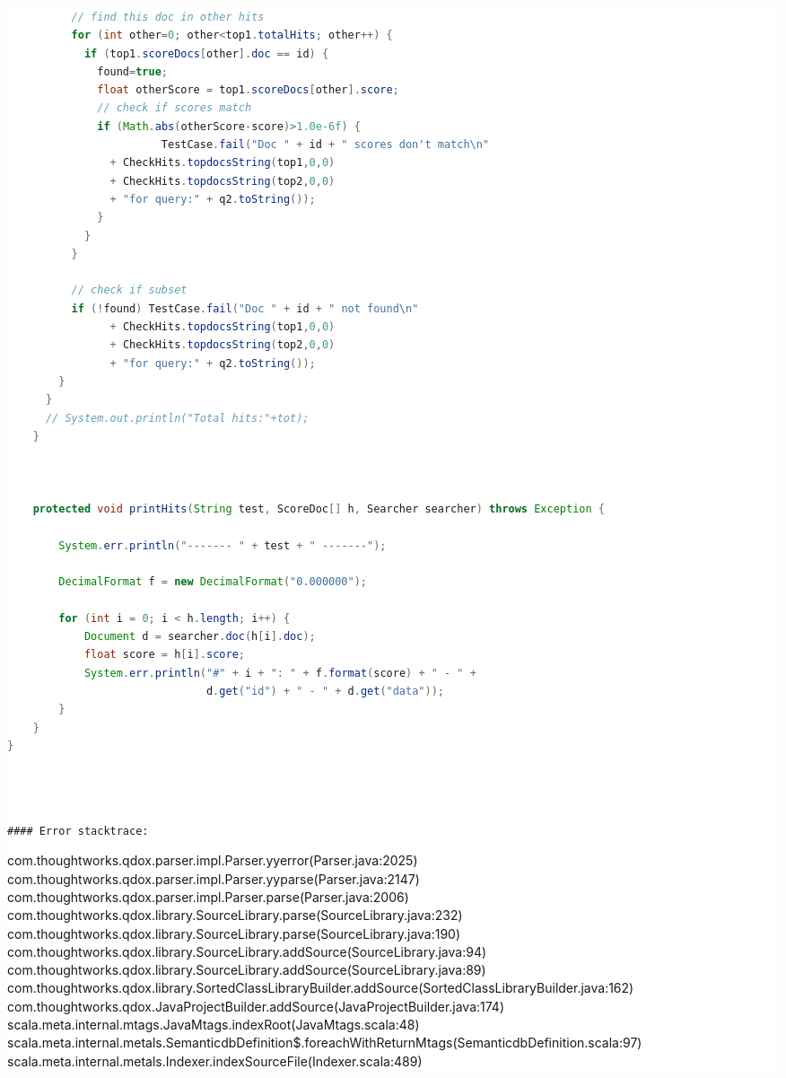 ```java
          // find this doc in other hits
          for (int other=0; other<top1.totalHits; other++) {
            if (top1.scoreDocs[other].doc == id) {
              found=true;
              float otherScore = top1.scoreDocs[other].score;
              // check if scores match
              if (Math.abs(otherScore-score)>1.0e-6f) {
                        TestCase.fail("Doc " + id + " scores don't match\n"
                + CheckHits.topdocsString(top1,0,0)
                + CheckHits.topdocsString(top2,0,0)
                + "for query:" + q2.toString());
              }
            }
          }

          // check if subset
          if (!found) TestCase.fail("Doc " + id + " not found\n"
                + CheckHits.topdocsString(top1,0,0)
                + CheckHits.topdocsString(top2,0,0)
                + "for query:" + q2.toString());
        }
      }
      // System.out.println("Total hits:"+tot);
    }



    protected void printHits(String test, ScoreDoc[] h, Searcher searcher) throws Exception {

        System.err.println("------- " + test + " -------");

        DecimalFormat f = new DecimalFormat("0.000000");

        for (int i = 0; i < h.length; i++) {
            Document d = searcher.doc(h[i].doc);
            float score = h[i].score;
            System.err.println("#" + i + ": " + f.format(score) + " - " +
                               d.get("id") + " - " + d.get("data"));
        }
    }
}
```

```



#### Error stacktrace:

```
com.thoughtworks.qdox.parser.impl.Parser.yyerror(Parser.java:2025)
	com.thoughtworks.qdox.parser.impl.Parser.yyparse(Parser.java:2147)
	com.thoughtworks.qdox.parser.impl.Parser.parse(Parser.java:2006)
	com.thoughtworks.qdox.library.SourceLibrary.parse(SourceLibrary.java:232)
	com.thoughtworks.qdox.library.SourceLibrary.parse(SourceLibrary.java:190)
	com.thoughtworks.qdox.library.SourceLibrary.addSource(SourceLibrary.java:94)
	com.thoughtworks.qdox.library.SourceLibrary.addSource(SourceLibrary.java:89)
	com.thoughtworks.qdox.library.SortedClassLibraryBuilder.addSource(SortedClassLibraryBuilder.java:162)
	com.thoughtworks.qdox.JavaProjectBuilder.addSource(JavaProjectBuilder.java:174)
	scala.meta.internal.mtags.JavaMtags.indexRoot(JavaMtags.scala:48)
	scala.meta.internal.metals.SemanticdbDefinition$.foreachWithReturnMtags(SemanticdbDefinition.scala:97)
	scala.meta.internal.metals.Indexer.indexSourceFile(Indexer.scala:489)